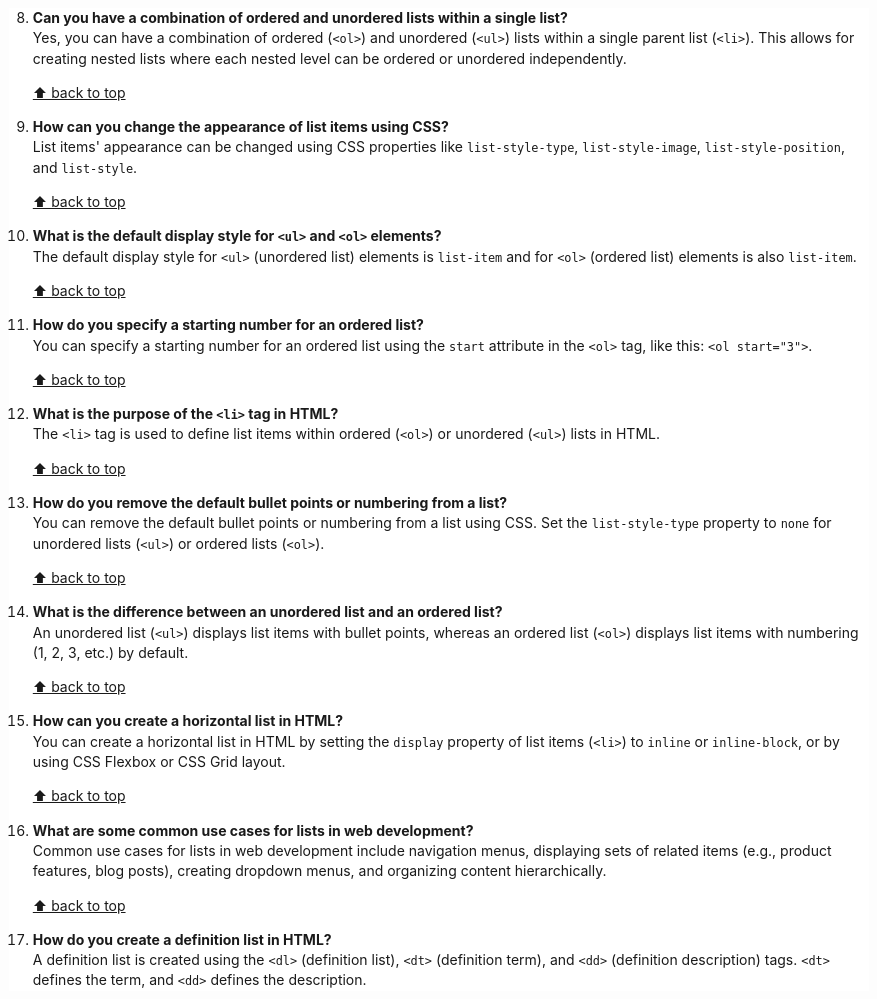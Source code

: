 8. **Can you have a combination of ordered and unordered lists within a single list?**  
   Yes, you can have a combination of ordered (`<ol>`) and unordered (`<ul>`) lists within a single parent list (`<li>`). This allows for creating nested lists where each nested level can be ordered or unordered independently.

   [⬆ back to top](#table-of-contents)

9. **How can you change the appearance of list items using CSS?**  
   List items' appearance can be changed using CSS properties like `list-style-type`, `list-style-image`, `list-style-position`, and `list-style`.

   [⬆ back to top](#table-of-contents)

10. **What is the default display style for `<ul>` and `<ol>` elements?**  
    The default display style for `<ul>` (unordered list) elements is `list-item` and for `<ol>` (ordered list) elements is also `list-item`.

    [⬆ back to top](#table-of-contents)

11. **How do you specify a starting number for an ordered list?**  
    You can specify a starting number for an ordered list using the `start` attribute in the `<ol>` tag, like this: `<ol start="3">`.

    [⬆ back to top](#table-of-contents)

12. **What is the purpose of the `<li>` tag in HTML?**  
    The `<li>` tag is used to define list items within ordered (`<ol>`) or unordered (`<ul>`) lists in HTML.

    [⬆ back to top](#table-of-contents)

13. **How do you remove the default bullet points or numbering from a list?**  
    You can remove the default bullet points or numbering from a list using CSS. Set the `list-style-type` property to `none` for unordered lists (`<ul>`) or ordered lists (`<ol>`).

    [⬆ back to top](#table-of-contents)

14. **What is the difference between an unordered list and an ordered list?**  
    An unordered list (`<ul>`) displays list items with bullet points, whereas an ordered list (`<ol>`) displays list items with numbering (1, 2, 3, etc.) by default.

    [⬆ back to top](#table-of-contents)

15. **How can you create a horizontal list in HTML?**  
    You can create a horizontal list in HTML by setting the `display` property of list items (`<li>`) to `inline` or `inline-block`, or by using CSS Flexbox or CSS Grid layout.

    [⬆ back to top](#table-of-contents)

16. **What are some common use cases for lists in web development?**  
    Common use cases for lists in web development include navigation menus, displaying sets of related items (e.g., product features, blog posts), creating dropdown menus, and organizing content hierarchically.

    [⬆ back to top](#table-of-contents)

17. **How do you create a definition list in HTML?**  
    A definition list is created using the `<dl>` (definition list), `<dt>` (definition term), and `<dd>` (definition description) tags. `<dt>` defines the term, and `<dd>` defines the description.
